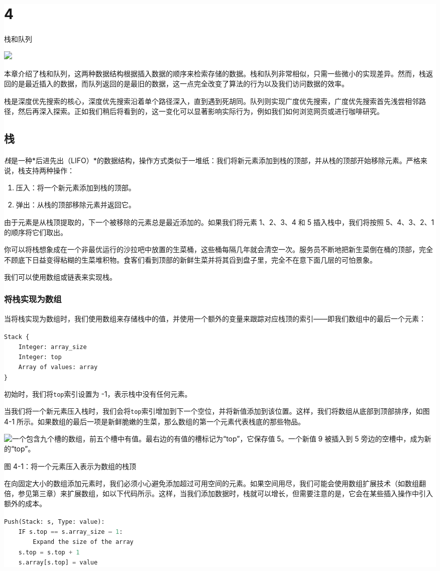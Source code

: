 # 4

栈和队列

![](img/chapterart.png)

本章介绍了栈和队列，这两种数据结构根据插入数据的顺序来检索存储的数据。栈和队列非常相似，只需一些微小的实现差异。然而，栈返回的是最近插入的数据，而队列返回的是最旧的数据，这一点完全改变了算法的行为以及我们访问数据的效率。

栈是深度优先搜索的核心，深度优先搜索沿着单个路径深入，直到遇到死胡同。队列则实现广度优先搜索，广度优先搜索首先浅尝相邻路径，然后再深入探索。正如我们稍后将看到的，这一变化可以显著影响实际行为，例如我们如何浏览网页或进行咖啡研究。

## 栈

*栈*是一种*后进先出（LIFO）*的数据结构，操作方式类似于一堆纸：我们将新元素添加到栈的顶部，并从栈的顶部开始移除元素。严格来说，栈支持两种操作：

1.  压入：将一个新元素添加到栈的顶部。

1.  弹出：从栈的顶部移除元素并返回它。

由于元素是从栈顶提取的，下一个被移除的元素总是最近添加的。如果我们将元素 1、2、3、4 和 5 插入栈中，我们将按照 5、4、3、2、1 的顺序将它们取出。

你可以将栈想象成在一个非最优运行的沙拉吧中放置的生菜桶，这些桶每隔几年就会清空一次。服务员不断地把新生菜倒在桶的顶部，完全不顾底下日益变得粘糊的生菜堆积物。食客们看到顶部的新鲜生菜并将其舀到盘子里，完全不在意下面几层的可怕景象。

我们可以使用数组或链表来实现栈。

### 将栈实现为数组

当将栈实现为数组时，我们使用数组来存储栈中的值，并使用一个额外的变量来跟踪对应栈顶的索引——即我们数组中的最后一个元素：

```py
Stack {
    Integer: array_size
    Integer: top
    Array of values: array
}
```

初始时，我们将`top`索引设置为 -1，表示栈中没有任何元素。

当我们将一个新元素压入栈时，我们会将`top`索引增加到下一个空位，并将新值添加到该位置。这样，我们将数组从底部到顶部排序，如图 4-1 所示。如果数组的最后一项是新鲜脆嫩的生菜，那么数组的第一个元素代表栈底的那些物品。

![一个包含九个槽的数组，前五个槽中有值。最右边的有值的槽标记为“top”，它保存值 5。一个新值 9 被插入到 5 旁边的空槽中，成为新的“top”。](img/f04001.png)

图 4-1：将一个元素压入表示为数组的栈顶

在向固定大小的数组添加元素时，我们必须小心避免添加超过可用空间的元素。如果空间用尽，我们可能会使用数组扩展技术（如数组翻倍，参见第三章）来扩展数组，如以下代码所示。这样，当我们添加数据时，栈就可以增长，但需要注意的是，它会在某些插入操作中引入额外的成本。

```py
Push(Stack: s, Type: value):
    IF s.top == s.array_size – 1:
        Expand the size of the array
    s.top = s.top + 1
    s.array[s.top] = value
```
